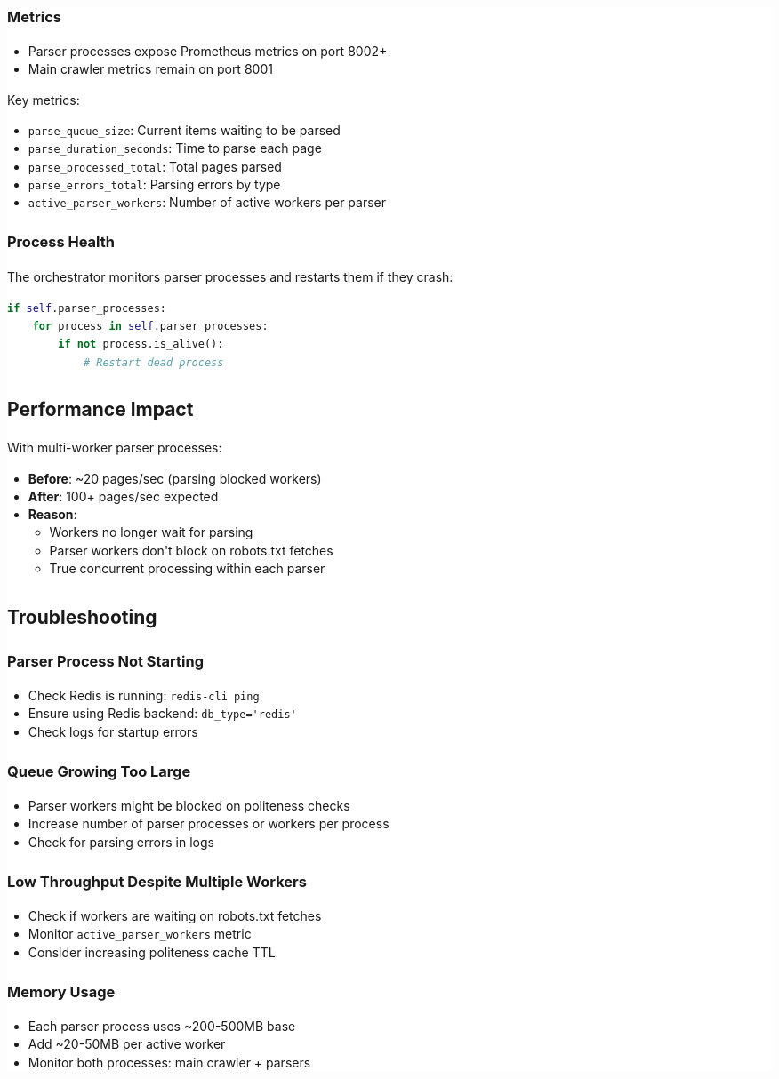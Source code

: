 ### Metrics
- Parser processes expose Prometheus metrics on port 8002+
- Main crawler metrics remain on port 8001

Key metrics:
- `parse_queue_size`: Current items waiting to be parsed
- `parse_duration_seconds`: Time to parse each page
- `parse_processed_total`: Total pages parsed
- `parse_errors_total`: Parsing errors by type
- `active_parser_workers`: Number of active workers per parser

### Process Health
The orchestrator monitors parser processes and restarts them if they crash:

```python
if self.parser_processes:
    for process in self.parser_processes:
        if not process.is_alive():
            # Restart dead process
```

## Performance Impact

With multi-worker parser processes:
- **Before**: ~20 pages/sec (parsing blocked workers)
- **After**: 100+ pages/sec expected
- **Reason**: 
  - Workers no longer wait for parsing
  - Parser workers don't block on robots.txt fetches
  - True concurrent processing within each parser

## Troubleshooting

### Parser Process Not Starting
- Check Redis is running: `redis-cli ping`
- Ensure using Redis backend: `db_type='redis'`
- Check logs for startup errors

### Queue Growing Too Large
- Parser workers might be blocked on politeness checks
- Increase number of parser processes or workers per process
- Check for parsing errors in logs

### Low Throughput Despite Multiple Workers
- Check if workers are waiting on robots.txt fetches
- Monitor `active_parser_workers` metric
- Consider increasing politeness cache TTL

### Memory Usage
- Each parser process uses ~200-500MB base
- Add ~20-50MB per active worker
- Monitor both processes: main crawler + parsers
